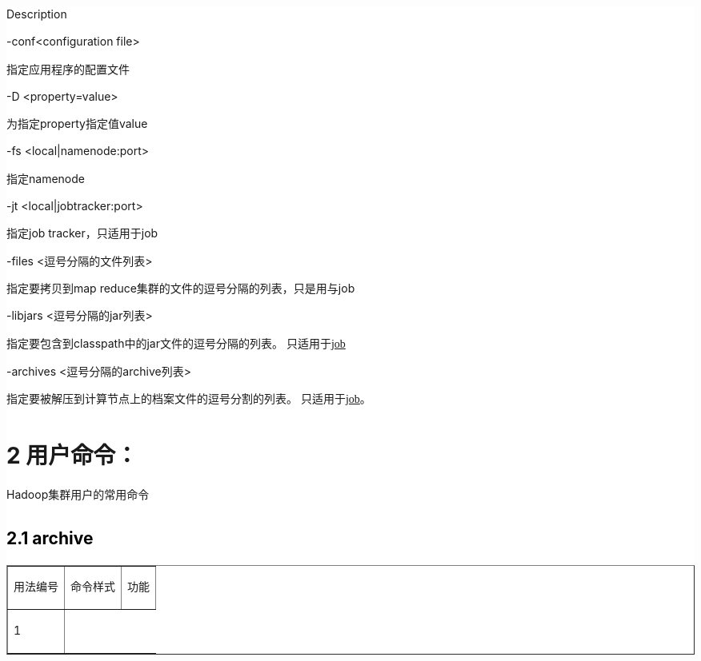 <td valign="top">
<p align="left">Description</p>
</td>
</tr><tr><td valign="top">
<p align="left">-conf&lt;configuration file&gt;</p>
</td>
<td valign="top">
<p align="left">指定应用程序的配置文件</p>
</td>
</tr><tr><td valign="top">
<p align="left">-D &lt;property=value&gt;</p>
</td>
<td valign="top">
<p align="left">为指定property指定值value</p>
</td>
</tr><tr><td valign="top">
<p align="left">-fs &lt;local|namenode:port&gt;</p>
</td>
<td valign="top">
<p align="left">指定namenode</p>
</td>
</tr><tr><td valign="top">
<p align="left">-jt &lt;local|jobtracker:port&gt;</p>
</td>
<td valign="top">
<p align="left">指定job tracker，只适用于job</p>
</td>
</tr><tr><td valign="top">
<p align="left">-files &lt;逗号分隔的文件列表&gt;</p>
</td>
<td valign="top">
<p align="left">指定要拷贝到map reduce集群的文件的逗号分隔的列表，只是用与job</p>
</td>
</tr><tr><td valign="top">
<p align="left">-libjars &lt;逗号分隔的jar列表&gt;</p>
</td>
<td valign="top">
<p align="left">指定要包含到classpath中的jar文件的逗号分隔的列表。 只适用于<a href="http://www.hadoop.org.cn/document/cn/r0.18.2/commands_manual.html#job" rel="nofollow"><span><span style="font-family:'Times New Roman';">job</span></span></a></p>
</td>
</tr><tr><td valign="top">
<p align="left">-archives &lt;逗号分隔的archive列表&gt;</p>
</td>
<td valign="top">
<p align="left">指定要被解压到计算节点上的档案文件的逗号分割的列表。 只适用于<a href="http://www.hadoop.org.cn/document/cn/r0.18.2/commands_manual.html#job" rel="nofollow"><span><span style="font-family:'Times New Roman';">job</span></span></a>。</p>
</td>
</tr></tbody></table><p align="left"></p>
<h1 align="left"><a name="_Toc290487831">2 </a>用户命令：</h1>
<p align="left">Hadoop集群用户的常用命令</p>
<h2 align="left"><a name="_Toc290487832"><span style="color:#000000;">2.1 archive</span></a></h2>
<table border="1" cellspacing="0" cellpadding="0"><tbody><tr><td valign="top">
<p align="left">用法编号</p>
</td>
<td valign="top">
<p align="left">命令样式</p>
</td>
<td valign="top">
<p align="left">功能</p>
</td>
</tr><tr><td valign="top">
<p align="left">1</p>